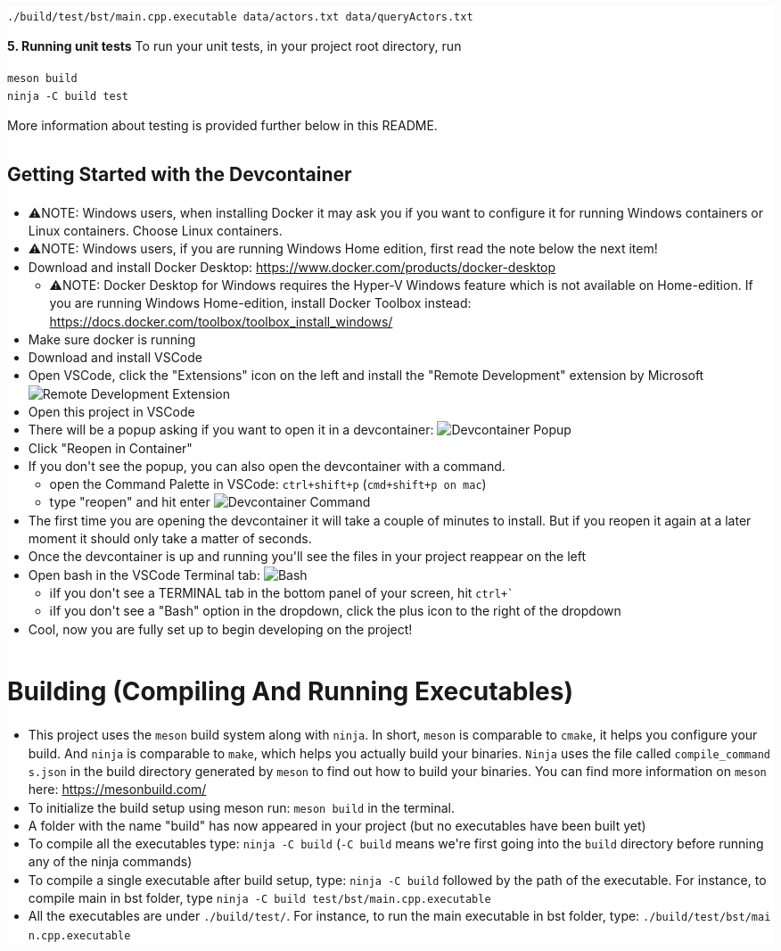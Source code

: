 `./build/test/bst/main.cpp.executable data/actors.txt data/queryActors.txt`

**5. Running unit tests**
To run your unit tests, in your project root directory, run

```
meson build
ninja -C build test 
```

More information about testing is provided further below in this README.


## Getting Started with the Devcontainer
- ⚠️NOTE: Windows users, when installing Docker it may ask you if you want to configure it for running Windows containers or Linux containers. Choose Linux containers.
- ⚠️NOTE: Windows users, if you are running Windows Home edition, first read the note below the next item!
- Download and install Docker Desktop: https://www.docker.com/products/docker-desktop
  - ⚠️NOTE: Docker Desktop for Windows requires the Hyper-V Windows feature which is not available on Home-edition. If you are running Windows Home-edition, install Docker Toolbox instead: https://docs.docker.com/toolbox/toolbox_install_windows/
- Make sure docker is running
- Download and install VSCode
- Open VSCode, click the "Extensions" icon on the left and install the "Remote Development" extension by Microsoft
![Remote Development Extension](images/install-remote-development-extension.png "Remote Development Extension") 
- Open this project in VSCode
- There will be a popup asking if you want to open it in a devcontainer:
![Devcontainer Popup](images/reopen-in-container-popup.png "Devcontainer Popup")
- Click "Reopen in Container"
- If you don't see the popup, you can also open the devcontainer with a command. 
  - open the Command Palette in VSCode: `ctrl+shift+p` (`cmd+shift+p on mac`)
  - type "reopen" and hit enter
  ![Devcontainer Command](images/reopen-in-container-command.png "Devcontainer Command")
- The first time you are opening the devcontainer it will take a couple of minutes to install. But if you reopen it again at a later moment it should only take a matter of seconds.
- Once the devcontainer is up and running you'll see the files in your project reappear on the left
- Open bash in the VSCode Terminal tab:
![Bash](images/bash.png "Bash")
  - ℹ️If you don't see a TERMINAL tab in the bottom panel of your screen, hit ``ctrl+` ``
  - ℹ️If you don't see a "Bash" option in the dropdown, click the plus icon to the right of the dropdown
- Cool, now you are fully set up to begin developing on the project!

# Building (Compiling And Running Executables)
- This project uses the `meson` build system along with `ninja`. In short, `meson` is comparable to `cmake`, it helps you configure your build. And `ninja` is comparable to `make`, which helps you actually build your binaries. `Ninja` uses the file called `compile_commands.json` in the build directory generated by `meson` to find out how to build your binaries. You can find more information on `meson` here: https://mesonbuild.com/
- To initialize the build setup using meson run: `meson build` in the terminal.
- A folder with the name "build" has now appeared in your project (but no executables have been built yet)
- To compile all the executables type: `ninja -C build` (`-C build` means we're first going into the `build` directory before running any of the ninja commands)
- To compile a single executable after build setup, type: `ninja -C build` followed by the path of the executable. For instance, to compile main in bst folder, type `ninja -C build test/bst/main.cpp.executable`
- All the executables are under `./build/test/`. For instance, to run the main executable in bst folder, type: `./build/test/bst/main.cpp.executable`